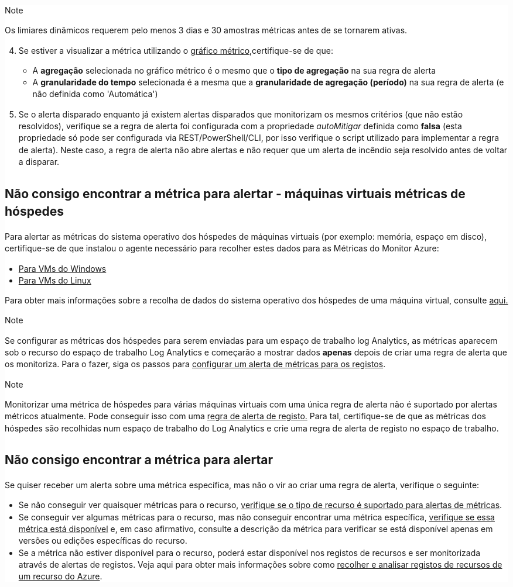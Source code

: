    > [!NOTE]
   > Os limiares dinâmicos requerem pelo menos 3 dias e 30 amostras métricas antes de se tornarem ativas.

4. Se estiver a visualizar a métrica utilizando o [gráfico métrico,](https://portal.azure.com/#blade/Microsoft_Azure_Monitoring/AzureMonitoringBrowseBlade/metrics)certifique-se de que:
    - A **agregação** selecionada no gráfico métrico é o mesmo que o **tipo de agregação** na sua regra de alerta
    - A **granularidade do tempo** selecionada é a mesma que a **granularidade de agregação (período)** na sua regra de alerta (e não definida como 'Automática')

5. Se o alerta disparado enquanto já existem alertas disparados que monitorizam os mesmos critérios (que não estão resolvidos), verifique se a regra de alerta foi configurada com a propriedade *autoMitigar* definida como **falsa** (esta propriedade só pode ser configurada via REST/PowerShell/CLI, por isso verifique o script utilizado para implementar a regra de alerta). Neste caso, a regra de alerta não abre alertas e não requer que um alerta de incêndio seja resolvido antes de voltar a disparar.


## <a name="cant-find-the-metric-to-alert-on---virtual-machines-guest-metrics"></a>Não consigo encontrar a métrica para alertar - máquinas virtuais métricas de hóspedes

Para alertar as métricas do sistema operativo dos hóspedes de máquinas virtuais (por exemplo: memória, espaço em disco), certifique-se de que instalou o agente necessário para recolher estes dados para as Métricas do Monitor Azure:
- [Para VMs do Windows](./collect-custom-metrics-guestos-resource-manager-vm.md)
- [Para VMs do Linux](./collect-custom-metrics-linux-telegraf.md)

Para obter mais informações sobre a recolha de dados do sistema operativo dos hóspedes de uma máquina virtual, consulte [aqui.](../insights/monitor-vm-azure.md#guest-operating-system)

> [!NOTE] 
> Se configurar as métricas dos hóspedes para serem enviadas para um espaço de trabalho log Analytics, as métricas aparecem sob o recurso do espaço de trabalho Log Analytics e começarão a mostrar dados **apenas** depois de criar uma regra de alerta que os monitoriza. Para o fazer, siga os passos para [configurar um alerta de métricas para os registos](./alerts-metric-logs.md#configuring-metric-alert-for-logs).

> [!NOTE] 
> Monitorizar uma métrica de hóspedes para várias máquinas virtuais com uma única regra de alerta não é suportado por alertas métricos atualmente. Pode conseguir isso com uma [regra de alerta de registo.](./alerts-unified-log.md) Para tal, certifique-se de que as métricas dos hóspedes são recolhidas num espaço de trabalho do Log Analytics e crie uma regra de alerta de registo no espaço de trabalho.

## <a name="cant-find-the-metric-to-alert-on"></a>Não consigo encontrar a métrica para alertar

Se quiser receber um alerta sobre uma métrica específica, mas não o vir ao criar uma regra de alerta, verifique o seguinte:
- Se não conseguir ver quaisquer métricas para o recurso, [verifique se o tipo de recurso é suportado para alertas de métricas](./alerts-metric-near-real-time.md).
- Se conseguir ver algumas métricas para o recurso, mas não conseguir encontrar uma métrica específica, [verifique se essa métrica está disponível](./metrics-supported.md) e, em caso afirmativo, consulte a descrição da métrica para verificar se está disponível apenas em versões ou edições específicas do recurso.
- Se a métrica não estiver disponível para o recurso, poderá estar disponível nos registos de recursos e ser monitorizada através de alertas de registos. Veja aqui para obter mais informações sobre como [recolher e analisar registos de recursos de um recurso do Azure](../learn/tutorial-resource-logs.md).
